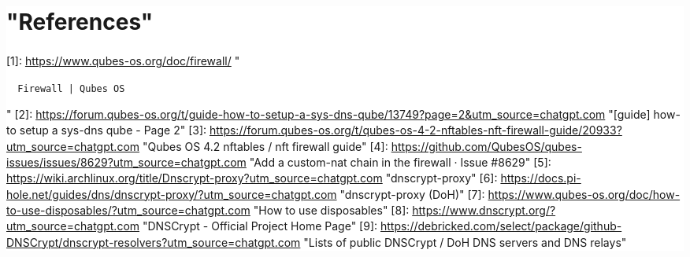 # "References"

[1]: https://www.qubes-os.org/doc/firewall/ "
    
      Firewall | Qubes OS
    
  "
[2]: https://forum.qubes-os.org/t/guide-how-to-setup-a-sys-dns-qube/13749?page=2&utm_source=chatgpt.com "[guide] how-to setup a sys-dns qube - Page 2"
[3]: https://forum.qubes-os.org/t/qubes-os-4-2-nftables-nft-firewall-guide/20933?utm_source=chatgpt.com "Qubes OS 4.2 nftables / nft firewall guide"
[4]: https://github.com/QubesOS/qubes-issues/issues/8629?utm_source=chatgpt.com "Add a custom-nat chain in the firewall · Issue #8629"
[5]: https://wiki.archlinux.org/title/Dnscrypt-proxy?utm_source=chatgpt.com "dnscrypt-proxy"
[6]: https://docs.pi-hole.net/guides/dns/dnscrypt-proxy/?utm_source=chatgpt.com "dnscrypt-proxy (DoH)"
[7]: https://www.qubes-os.org/doc/how-to-use-disposables/?utm_source=chatgpt.com "How to use disposables"
[8]: https://www.dnscrypt.org/?utm_source=chatgpt.com "DNSCrypt - Official Project Home Page"
[9]: https://debricked.com/select/package/github-DNSCrypt/dnscrypt-resolvers?utm_source=chatgpt.com "Lists of public DNSCrypt / DoH DNS servers and DNS relays"

